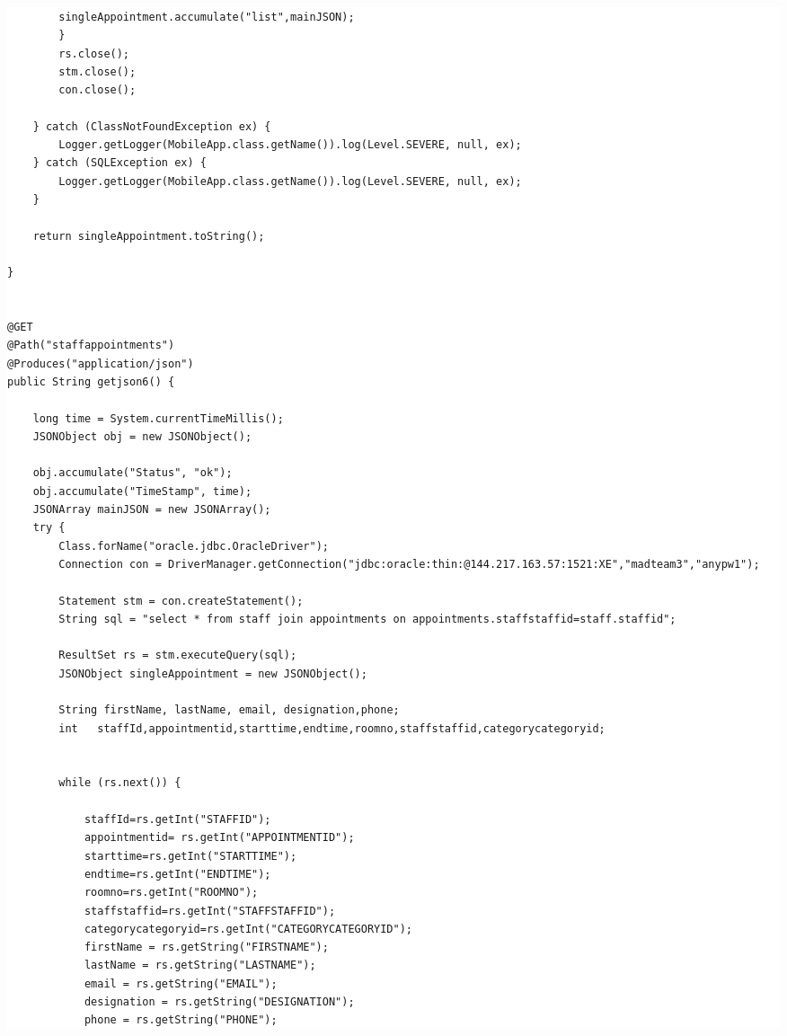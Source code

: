             singleAppointment.accumulate("list",mainJSON);
            }
            rs.close();
            stm.close();
            con.close();

        } catch (ClassNotFoundException ex) { 
            Logger.getLogger(MobileApp.class.getName()).log(Level.SEVERE, null, ex);
        } catch (SQLException ex) {
            Logger.getLogger(MobileApp.class.getName()).log(Level.SEVERE, null, ex);
        }

        return singleAppointment.toString();
       
    }

        
    @GET
    @Path("staffappointments")
    @Produces("application/json")
    public String getjson6() {

        long time = System.currentTimeMillis();
        JSONObject obj = new JSONObject();

        obj.accumulate("Status", "ok");
        obj.accumulate("TimeStamp", time);
        JSONArray mainJSON = new JSONArray();
        try {
            Class.forName("oracle.jdbc.OracleDriver");
            Connection con = DriverManager.getConnection("jdbc:oracle:thin:@144.217.163.57:1521:XE","madteam3","anypw1");
            
            Statement stm = con.createStatement();
            String sql = "select * from staff join appointments on appointments.staffstaffid=staff.staffid";

            ResultSet rs = stm.executeQuery(sql);
            JSONObject singleAppointment = new JSONObject();
           
            String firstName, lastName, email, designation,phone;
            int   staffId,appointmentid,starttime,endtime,roomno,staffstaffid,categorycategoryid;
            

            while (rs.next()) {
               
                staffId=rs.getInt("STAFFID");
                appointmentid= rs.getInt("APPOINTMENTID");
                starttime=rs.getInt("STARTTIME");
                endtime=rs.getInt("ENDTIME");
                roomno=rs.getInt("ROOMNO");
                staffstaffid=rs.getInt("STAFFSTAFFID");
                categorycategoryid=rs.getInt("CATEGORYCATEGORYID");
                firstName = rs.getString("FIRSTNAME");
                lastName = rs.getString("LASTNAME");
                email = rs.getString("EMAIL");
                designation = rs.getString("DESIGNATION");
                phone = rs.getString("PHONE");
                